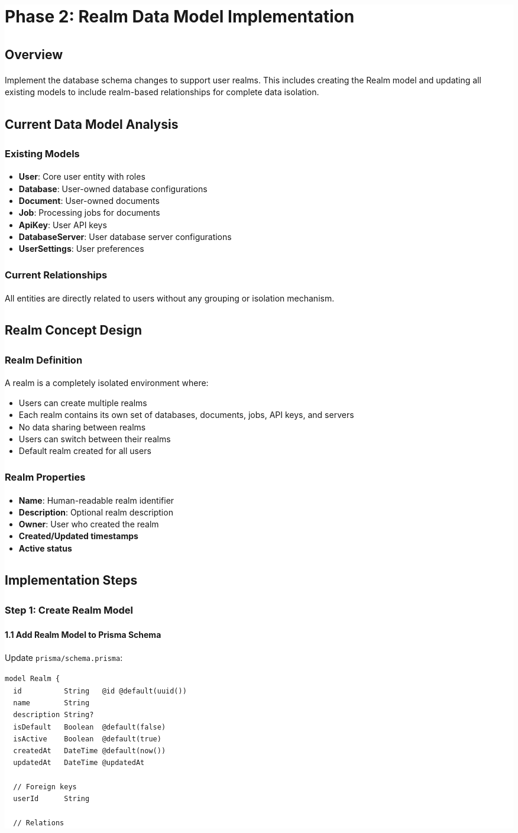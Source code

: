 # Phase 2: Realm Data Model Implementation

## Overview

Implement the database schema changes to support user realms. This includes creating the Realm model and updating all existing models to include realm-based relationships for complete data isolation.

## Current Data Model Analysis

### Existing Models
- **User**: Core user entity with roles
- **Database**: User-owned database configurations
- **Document**: User-owned documents
- **Job**: Processing jobs for documents
- **ApiKey**: User API keys
- **DatabaseServer**: User database server configurations
- **UserSettings**: User preferences

### Current Relationships
All entities are directly related to users without any grouping or isolation mechanism.

## Realm Concept Design

### Realm Definition
A realm is a completely isolated environment where:
- Users can create multiple realms
- Each realm contains its own set of databases, documents, jobs, API keys, and servers
- No data sharing between realms
- Users can switch between their realms
- Default realm created for all users

### Realm Properties
- **Name**: Human-readable realm identifier
- **Description**: Optional realm description
- **Owner**: User who created the realm
- **Created/Updated timestamps**
- **Active status**

## Implementation Steps

### Step 1: Create Realm Model

#### 1.1 Add Realm Model to Prisma Schema
Update `prisma/schema.prisma`:

```prisma
model Realm {
  id          String   @id @default(uuid())
  name        String
  description String?
  isDefault   Boolean  @default(false)
  isActive    Boolean  @default(true)
  createdAt   DateTime @default(now())
  updatedAt   DateTime @updatedAt
  
  // Foreign keys
  userId      String
  
  // Relations
```